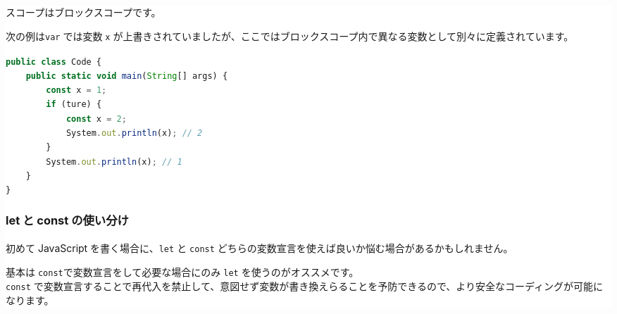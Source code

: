 スコープはブロックスコープです。

次の例は`var` では変数 `x` が上書きされていましたが、ここではブロックスコープ内で異なる変数として別々に定義されています。

```typescript
public class Code {
    public static void main(String[] args) {
        const x = 1;
        if (ture) {
            const x = 2;
            System.out.println(x); // 2
        }
        System.out.println(x); // 1
    }
}
```

### let と const の使い分け

初めて JavaScript を書く場合に、`let` と `const` どちらの変数宣言を使えば良いか悩む場合があるかもしれません。

基本は `const`で変数宣言をして必要な場合にのみ `let` を使うのがオススメです。  
`const` で変数宣言することで再代入を禁止して、意図せず変数が書き換えらることを予防できるので、より安全なコーディングが可能になります。

